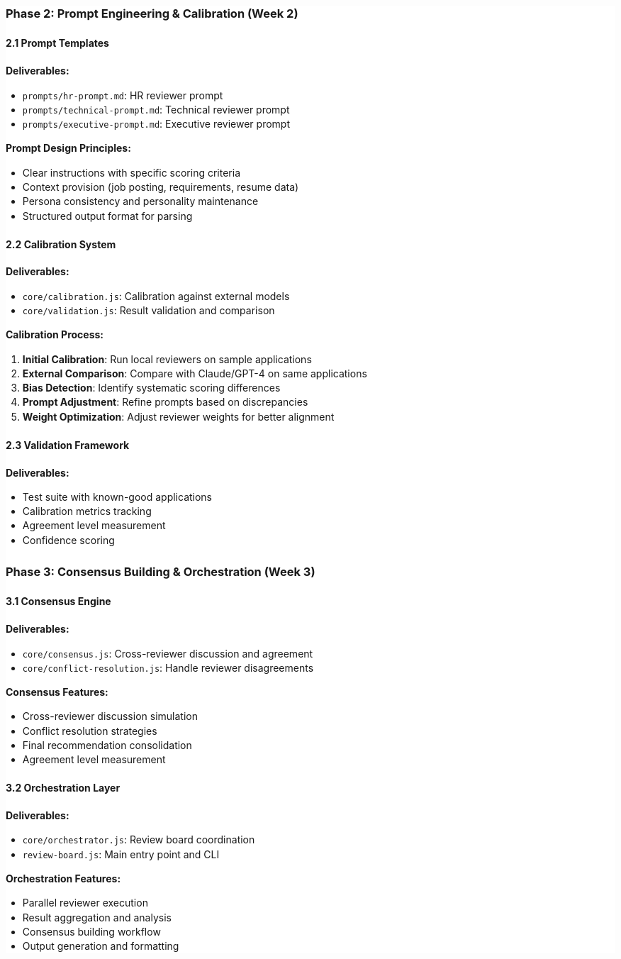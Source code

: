 ### Phase 2: Prompt Engineering & Calibration (Week 2)

#### 2.1 Prompt Templates
**Deliverables:**
- `prompts/hr-prompt.md`: HR reviewer prompt
- `prompts/technical-prompt.md`: Technical reviewer prompt  
- `prompts/executive-prompt.md`: Executive reviewer prompt

**Prompt Design Principles:**
- Clear instructions with specific scoring criteria
- Context provision (job posting, requirements, resume data)
- Persona consistency and personality maintenance
- Structured output format for parsing

#### 2.2 Calibration System
**Deliverables:**
- `core/calibration.js`: Calibration against external models
- `core/validation.js`: Result validation and comparison

**Calibration Process:**
1. **Initial Calibration**: Run local reviewers on sample applications
2. **External Comparison**: Compare with Claude/GPT-4 on same applications
3. **Bias Detection**: Identify systematic scoring differences
4. **Prompt Adjustment**: Refine prompts based on discrepancies
5. **Weight Optimization**: Adjust reviewer weights for better alignment

#### 2.3 Validation Framework
**Deliverables:**
- Test suite with known-good applications
- Calibration metrics tracking
- Agreement level measurement
- Confidence scoring

### Phase 3: Consensus Building & Orchestration (Week 3)

#### 3.1 Consensus Engine
**Deliverables:**
- `core/consensus.js`: Cross-reviewer discussion and agreement
- `core/conflict-resolution.js`: Handle reviewer disagreements

**Consensus Features:**
- Cross-reviewer discussion simulation
- Conflict resolution strategies
- Final recommendation consolidation
- Agreement level measurement

#### 3.2 Orchestration Layer
**Deliverables:**
- `core/orchestrator.js`: Review board coordination
- `review-board.js`: Main entry point and CLI

**Orchestration Features:**
- Parallel reviewer execution
- Result aggregation and analysis
- Consensus building workflow
- Output generation and formatting
